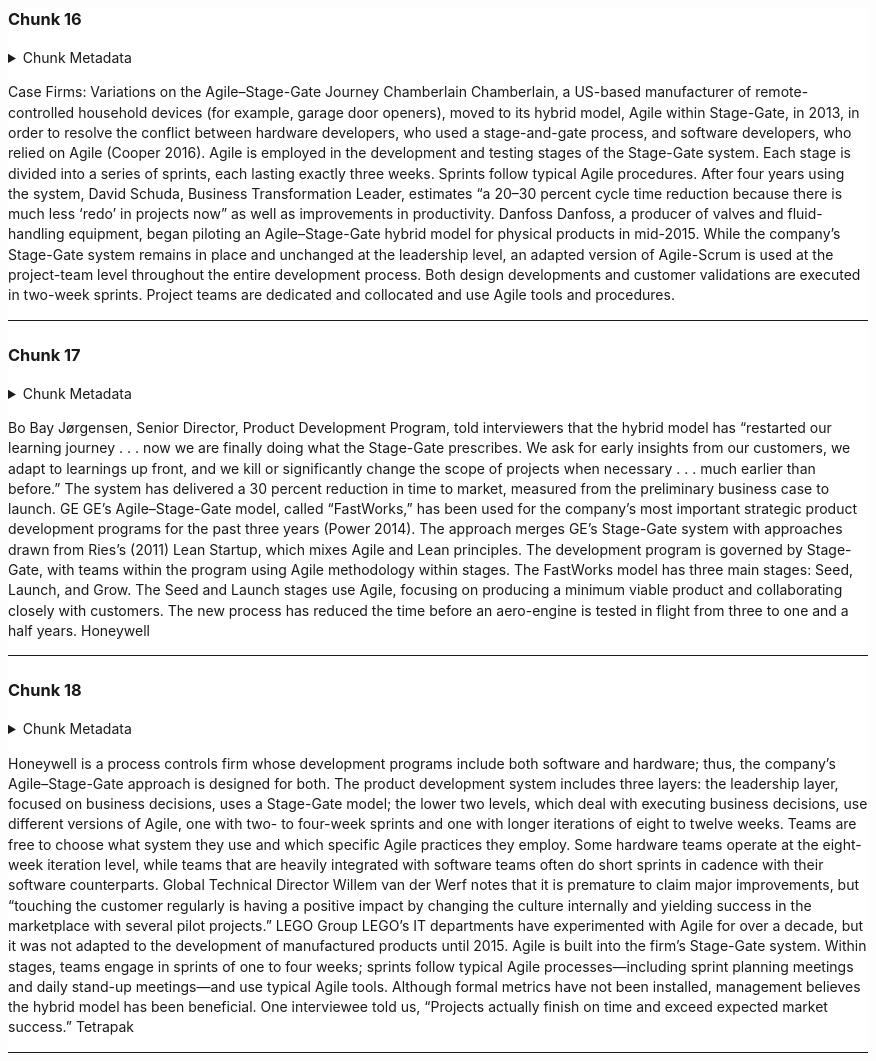 
### Chunk 16

<details><summary>Chunk Metadata</summary></details>

Case Firms: Variations on the Agile–Stage-Gate Journey Chamberlain Chamberlain, a US-based manufacturer of remote-controlled household devices (for example, garage door openers), moved to its hybrid model, Agile within Stage-Gate, in 2013, in order to resolve the conflict between hardware developers, who used a stage-and-gate process, and software developers, who relied on Agile (Cooper 2016). Agile is employed in the development and testing stages of the Stage-Gate system. Each stage is divided into a series of sprints, each lasting exactly three weeks. Sprints follow typical Agile procedures. After four years using the system, David Schuda, Business Transformation Leader, estimates “a 20–30 percent cycle time reduction because there is much less ‘redo’ in projects now” as well as improvements in productivity. Danfoss Danfoss, a producer of valves and fluid-handling equipment, began piloting an Agile–Stage-Gate hybrid model for physical products in mid-2015. While the company’s Stage-Gate system remains in place and unchanged at the leadership level, an adapted version of Agile-Scrum is used at the project-team level throughout the entire development process. Both design developments and customer validations are executed in two-week sprints. Project teams are dedicated and collocated and use Agile tools and procedures.

---

### Chunk 17

<details><summary>Chunk Metadata</summary></details>

Bo Bay Jørgensen, Senior Director, Product Development Program, told interviewers that the hybrid model has “restarted our learning journey . . . now we are finally doing what the Stage-Gate prescribes. We ask for early insights from our customers, we adapt to learnings up front, and we kill or significantly change the scope of projects when necessary . . . much earlier than before.” The system has delivered a 30 percent reduction in time to market, measured from the preliminary business case to launch. GE GE’s Agile–Stage-Gate model, called “FastWorks,” has been used for the company’s most important strategic product development programs for the past three years (Power 2014). The approach merges GE’s Stage-Gate system with approaches drawn from Ries’s (2011) Lean Startup, which mixes Agile and Lean principles. The development program is governed by Stage-Gate, with teams within the program using Agile methodology within stages. The FastWorks model has three main stages: Seed, Launch, and Grow. The Seed and Launch stages use Agile, focusing on producing a minimum viable product and collaborating closely with customers. The new process has reduced the time before an aero-engine is tested in flight from three to one and a half years. Honeywell

---

### Chunk 18

<details><summary>Chunk Metadata</summary></details>

Honeywell is a process controls firm whose development programs include both software and hardware; thus, the company’s Agile–Stage-Gate approach is designed for both. The product development system includes three layers: the leadership layer, focused on business decisions, uses a Stage-Gate model; the lower two levels, which deal with executing business decisions, use different versions of Agile, one with two- to four-week sprints and one with longer iterations of eight to twelve weeks. Teams are free to choose what system they use and which specific Agile practices they employ. Some hardware teams operate at the eight-week iteration level, while teams that are heavily integrated with software teams often do short sprints in cadence with their software counterparts. Global Technical Director Willem van der Werf notes that it is premature to claim major improvements, but “touching the customer regularly is having a positive impact by changing the culture internally and yielding success in the marketplace with several pilot projects.” LEGO Group LEGO’s IT departments have experimented with Agile for over a decade, but it was not adapted to the development of manufactured products until 2015. Agile is built into the firm’s Stage-Gate system. Within stages, teams engage in sprints of one to four weeks; sprints follow typical Agile processes—including sprint planning meetings and daily stand-up meetings—and use typical Agile tools. Although formal metrics have not been installed, management believes the hybrid model has been beneficial. One interviewee told us, “Projects actually finish on time and exceed expected market success.” Tetrapak

---